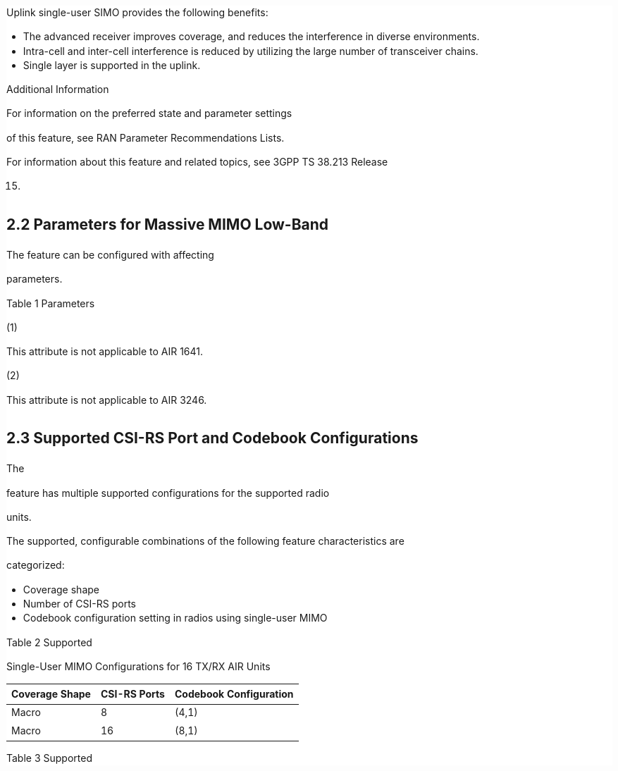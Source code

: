 Uplink single-user SIMO provides the following benefits:

- The advanced receiver improves coverage, and reduces the interference in diverse environments.
- Intra-cell and inter-cell interference is reduced by utilizing the large number of transceiver chains.
- Single layer is supported in the uplink.

Additional Information

For information on the preferred state and parameter settings

of this feature, see RAN Parameter Recommendations Lists.

For information about this feature and related topics, see 3GPP TS 38.213 Release

15.

## 2.2 Parameters for Massive MIMO Low-Band

The feature can be configured with affecting

parameters.

Table 1   Parameters

(1)

This attribute is not applicable to AIR 1641.

(2)

This attribute is not applicable to AIR 3246.

## 2.3 Supported CSI-RS Port and Codebook Configurations

The

feature has multiple supported configurations for the supported radio

units.

The supported, configurable combinations of the following feature characteristics are

categorized:

- Coverage shape
- Number of CSI-RS ports
- Codebook configuration setting in radios using single-user MIMO

Table 2   Supported

Single-User MIMO Configurations for 16 TX/RX AIR Units

| Coverage Shape   |   CSI-RS Ports | Codebook Configuration   |
|------------------|----------------|--------------------------|
| Macro            |              8 | (4,1)                    |
| Macro            |             16 | (8,1)                    |

Table 3   Supported
